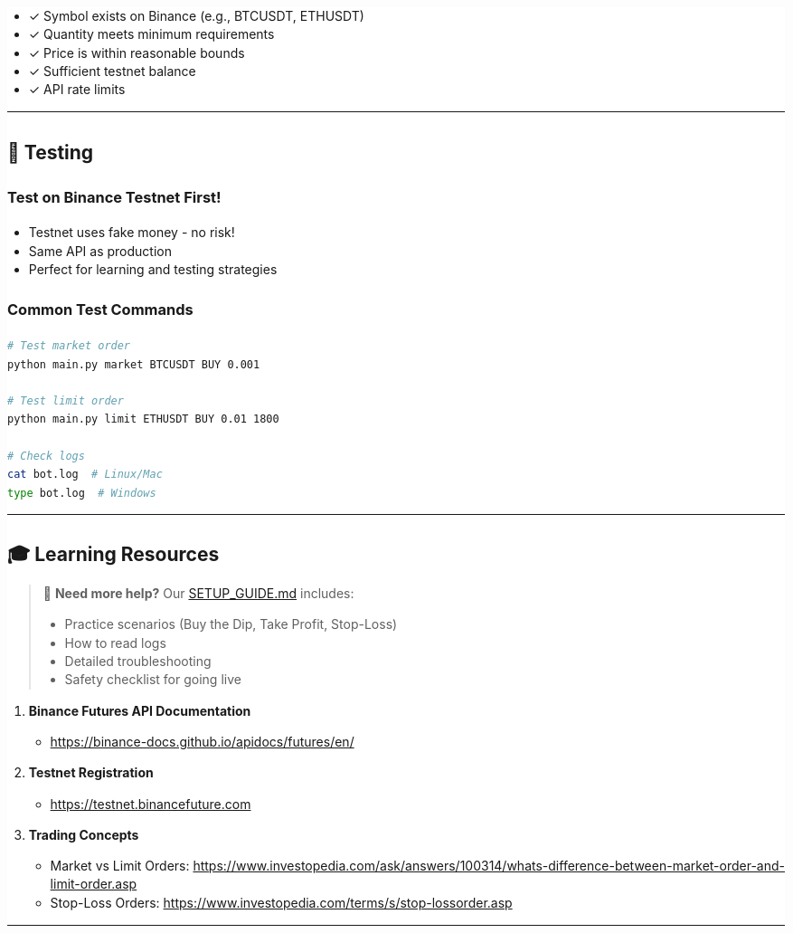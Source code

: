 - ✓ Symbol exists on Binance (e.g., BTCUSDT, ETHUSDT)
- ✓ Quantity meets minimum requirements
- ✓ Price is within reasonable bounds
- ✓ Sufficient testnet balance
- ✓ API rate limits

---

## 🧪 Testing

### Test on Binance Testnet First!

- Testnet uses fake money - no risk!
- Same API as production
- Perfect for learning and testing strategies

### Common Test Commands

```bash
# Test market order
python main.py market BTCUSDT BUY 0.001

# Test limit order
python main.py limit ETHUSDT BUY 0.01 1800

# Check logs
cat bot.log  # Linux/Mac
type bot.log  # Windows
```

---

## 🎓 Learning Resources

> 📖 **Need more help?** Our [SETUP_GUIDE.md](SETUP_GUIDE.md) includes:
>
> - Practice scenarios (Buy the Dip, Take Profit, Stop-Loss)
> - How to read logs
> - Detailed troubleshooting
> - Safety checklist for going live

1. **Binance Futures API Documentation**

   - https://binance-docs.github.io/apidocs/futures/en/

2. **Testnet Registration**

   - https://testnet.binancefuture.com

3. **Trading Concepts**
   - Market vs Limit Orders: https://www.investopedia.com/ask/answers/100314/whats-difference-between-market-order-and-limit-order.asp
   - Stop-Loss Orders: https://www.investopedia.com/terms/s/stop-lossorder.asp

---